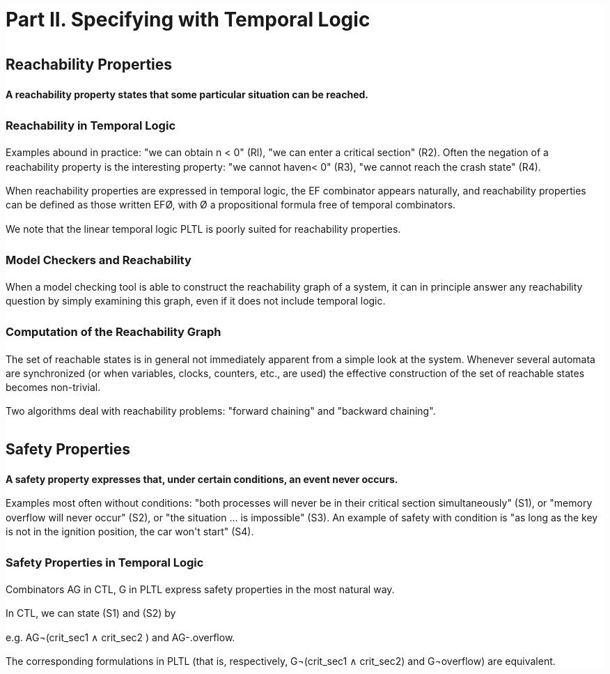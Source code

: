 
# Part II. Specifying with Temporal Logic

## Reachability Properties

**A reachability property states that some particular situation can be reached.**

### Reachability in Temporal Logic

Examples abound in practice: "we can obtain n < 0" (Rl), "we can enter a critical section" (R2).
Often the negation of a reachability property is the interesting property: "we cannot haven< 0" (R3), "we cannot reach the crash state" (R4).

When reachability properties are expressed in temporal logic, the EF combinator appears naturally, and reachability properties can be defined as those written EFØ, with Ø a propositional formula free of temporal combinators.

We note that the linear temporal logic PLTL is poorly suited for reachability properties.

### Model Checkers and Reachability

When a model checking tool is able to construct the reachability graph
of a system, it can in principle answer any reachability question by simply examining this graph, even if it does not include temporal logic.

### Computation of the Reachability Graph

The set of reachable states is in general not immediately apparent from a simple look at the system. Whenever several automata are synchronized (or when variables, clocks, counters, etc., are used) the effective construction of the set of reachable states becomes non-trivial.

Two algorithms deal with reachability problems: "forward chaining" and "backward chaining".



## Safety Properties

**A safety property expresses that, under certain conditions, an event never occurs.**

Examples most often without conditions: "both processes will never be in their critical section simultaneously" (S1), or "memory overflow will never occur" (S2), or "the situation ... is impossible" (S3). An example of safety with condition is "as long as the key is not in the ignition position, the car won't start" (S4).

### Safety Properties in Temporal Logic

Combinators AG in CTL, G in PLTL express safety properties in the most natural way.

In CTL, we can state (S1) and (S2) by 

e.g. AG¬(crit_sec1 ∧ crit_sec2 ) and AG-.overflow. 

The corresponding formulations in PLTL (that is, respectively, G¬(crit_sec1 ∧ crit_sec2) and G¬overflow) are equivalent.
